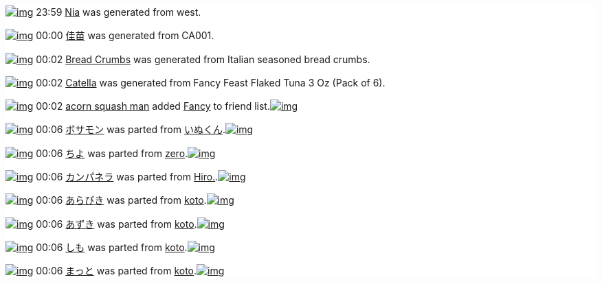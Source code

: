 [![img](http://img829.imageshack.us/img829/9661/e6re.png)](http://www.barcodekanojo.com/kanojo/2856099/Nia) 23:59 [Nia](http://www.barcodekanojo.com/kanojo/2856099/Nia) was generated from west.

[![img](http://img819.imageshack.us/img819/1931/tnwh.png)](http://www.barcodekanojo.com/kanojo/2856100/%E4%BD%B3%E8%8B%97) 00:00 [佳苗](http://www.barcodekanojo.com/kanojo/2856100/%E4%BD%B3%E8%8B%97) was generated from CA001.

[![img](http://img855.imageshack.us/img855/3884/6nq5.png)](http://www.barcodekanojo.com/kanojo/2856101/Bread%20Crumbs) 00:02 [Bread Crumbs](http://www.barcodekanojo.com/kanojo/2856101/Bread%20Crumbs) was generated from Italian seasoned bread crumbs.

[![img](http://img824.imageshack.us/img824/142/nd0j.png)](http://www.barcodekanojo.com/kanojo/2856102/Catella) 00:02 [Catella](http://www.barcodekanojo.com/kanojo/2856102/Catella) was generated from Fancy Feast Flaked Tuna 3 Oz (Pack of 6).

[![img](http://img812.imageshack.us/img812/2201/93ct.jpg)](http://www.barcodekanojo.com/user/438141/acorn%20squash%20man) 00:02 [acorn squash man](http://www.barcodekanojo.com/user/438141/acorn%20squash%20man) added [Fancy](http://www.barcodekanojo.com/kanojo/2519615/Fancy) to friend list.[![img](http://img823.imageshack.us/img823/3923/d3mm.png)](http://www.barcodekanojo.com/kanojo/2519615/Fancy) 

[![img](http://img845.imageshack.us/img845/1997/2hxv.png)](http://www.barcodekanojo.com/kanojo/609441/%E3%83%9C%E3%82%B5%E3%83%A2%E3%83%B3) 00:06 [ボサモン](http://www.barcodekanojo.com/kanojo/609441/%E3%83%9C%E3%82%B5%E3%83%A2%E3%83%B3) was parted from [いぬくん](http://www.barcodekanojo.com/kanojo/609441/%E3%83%9C%E3%82%B5%E3%83%A2%E3%83%B3).[![img](http://img837.imageshack.us/img837/6690/998c.jpg)](http://www.barcodekanojo.com/user/216401/%E3%81%84%E3%81%AC%E3%81%8F%E3%82%93) 

[![img](http://img829.imageshack.us/img829/6448/x63a.png)](http://www.barcodekanojo.com/kanojo/2672799/%E3%81%A1%E3%82%88) 00:06 [ちよ](http://www.barcodekanojo.com/kanojo/2672799/%E3%81%A1%E3%82%88) was parted from [zero](http://www.barcodekanojo.com/kanojo/2672799/%E3%81%A1%E3%82%88).[![img](http://img18.imageshack.us/img18/8832/5f49.jpg)](http://www.barcodekanojo.com/user/209011/zero) 

[![img](http://img823.imageshack.us/img823/4482/r0pg.png)](http://www.barcodekanojo.com/kanojo/2797576/%E3%82%AB%E3%83%B3%E3%83%91%E3%83%8D%E3%83%A9) 00:06 [カンパネラ](http://www.barcodekanojo.com/kanojo/2797576/%E3%82%AB%E3%83%B3%E3%83%91%E3%83%8D%E3%83%A9) was parted from [Hiro.](http://www.barcodekanojo.com/kanojo/2797576/%E3%82%AB%E3%83%B3%E3%83%91%E3%83%8D%E3%83%A9).[![img](http://img513.imageshack.us/img513/7087/6zld.jpg)](http://www.barcodekanojo.com/user/272774/Hiro.) 

[![img](http://img33.imageshack.us/img33/860/kcwn.png)](http://www.barcodekanojo.com/kanojo/2813763/%E3%81%82%E3%82%89%E3%81%B3%E3%81%8D) 00:06 [あらびき](http://www.barcodekanojo.com/kanojo/2813763/%E3%81%82%E3%82%89%E3%81%B3%E3%81%8D) was parted from [koto](http://www.barcodekanojo.com/kanojo/2813763/%E3%81%82%E3%82%89%E3%81%B3%E3%81%8D).[![img](http://img853.imageshack.us/img853/9596/68fs.jpg)](http://www.barcodekanojo.com/user/271022/koto) 

[![img](http://img845.imageshack.us/img845/2038/fquo.png)](http://www.barcodekanojo.com/kanojo/2813754/%E3%81%82%E3%81%9A%E3%81%8D) 00:06 [あずき](http://www.barcodekanojo.com/kanojo/2813754/%E3%81%82%E3%81%9A%E3%81%8D) was parted from [koto](http://www.barcodekanojo.com/kanojo/2813754/%E3%81%82%E3%81%9A%E3%81%8D).[![img](http://img853.imageshack.us/img853/9596/68fs.jpg)](http://www.barcodekanojo.com/user/271022/koto) 

[![img](http://img822.imageshack.us/img822/9167/o13q.png)](http://www.barcodekanojo.com/kanojo/2813751/%E3%81%97%E3%82%82) 00:06 [しも](http://www.barcodekanojo.com/kanojo/2813751/%E3%81%97%E3%82%82) was parted from [koto](http://www.barcodekanojo.com/kanojo/2813751/%E3%81%97%E3%82%82).[![img](http://img853.imageshack.us/img853/9596/68fs.jpg)](http://www.barcodekanojo.com/user/271022/koto) 

[![img](http://img23.imageshack.us/img23/7787/ds9h.png)](http://www.barcodekanojo.com/kanojo/2756578/%E3%81%BE%E3%81%A3%E3%81%A8) 00:06 [まっと](http://www.barcodekanojo.com/kanojo/2756578/%E3%81%BE%E3%81%A3%E3%81%A8) was parted from [koto](http://www.barcodekanojo.com/kanojo/2756578/%E3%81%BE%E3%81%A3%E3%81%A8).[![img](http://img853.imageshack.us/img853/9596/68fs.jpg)](http://www.barcodekanojo.com/user/271022/koto) 
